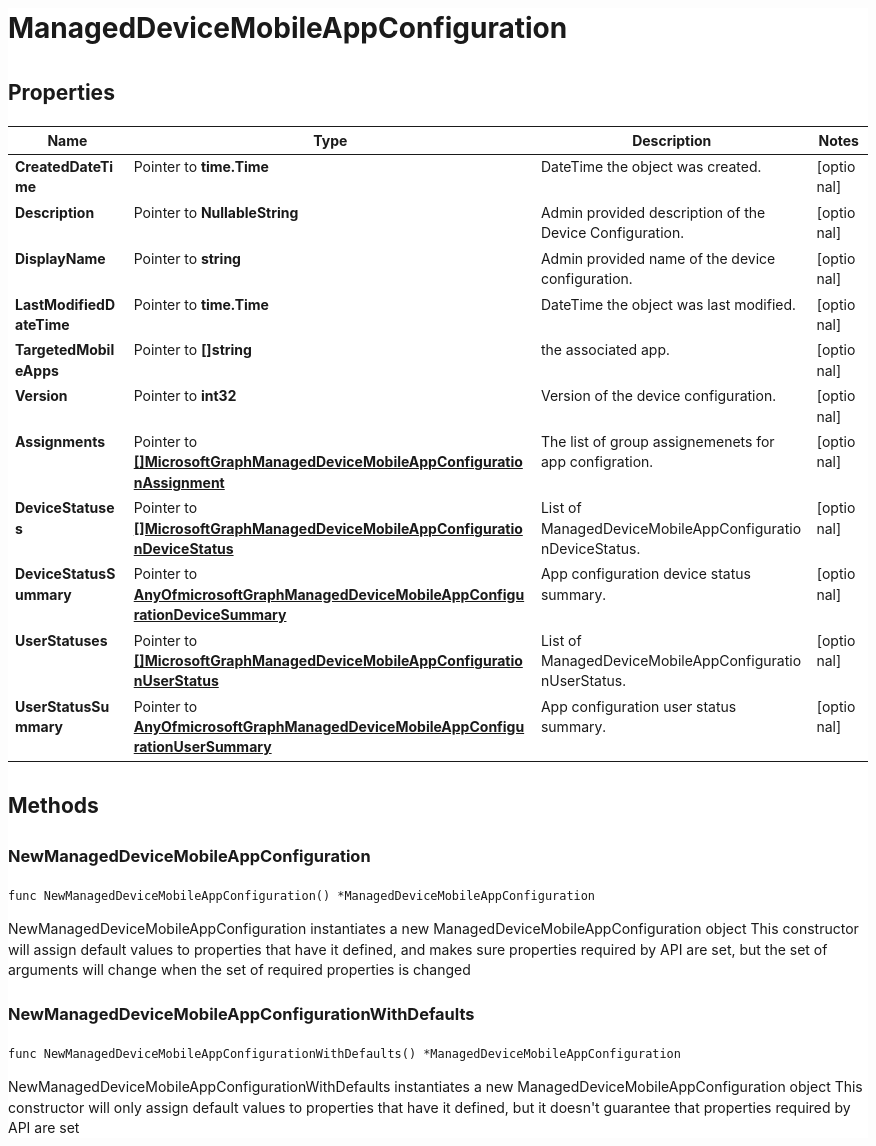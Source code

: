 # ManagedDeviceMobileAppConfiguration

## Properties

Name | Type | Description | Notes
------------ | ------------- | ------------- | -------------
**CreatedDateTime** | Pointer to **time.Time** | DateTime the object was created. | [optional] 
**Description** | Pointer to **NullableString** | Admin provided description of the Device Configuration. | [optional] 
**DisplayName** | Pointer to **string** | Admin provided name of the device configuration. | [optional] 
**LastModifiedDateTime** | Pointer to **time.Time** | DateTime the object was last modified. | [optional] 
**TargetedMobileApps** | Pointer to **[]string** | the associated app. | [optional] 
**Version** | Pointer to **int32** | Version of the device configuration. | [optional] 
**Assignments** | Pointer to [**[]MicrosoftGraphManagedDeviceMobileAppConfigurationAssignment**](MicrosoftGraphManagedDeviceMobileAppConfigurationAssignment.md) | The list of group assignemenets for app configration. | [optional] 
**DeviceStatuses** | Pointer to [**[]MicrosoftGraphManagedDeviceMobileAppConfigurationDeviceStatus**](MicrosoftGraphManagedDeviceMobileAppConfigurationDeviceStatus.md) | List of ManagedDeviceMobileAppConfigurationDeviceStatus. | [optional] 
**DeviceStatusSummary** | Pointer to [**AnyOfmicrosoftGraphManagedDeviceMobileAppConfigurationDeviceSummary**](anyOf&lt;microsoft.graph.managedDeviceMobileAppConfigurationDeviceSummary&gt;.md) | App configuration device status summary. | [optional] 
**UserStatuses** | Pointer to [**[]MicrosoftGraphManagedDeviceMobileAppConfigurationUserStatus**](MicrosoftGraphManagedDeviceMobileAppConfigurationUserStatus.md) | List of ManagedDeviceMobileAppConfigurationUserStatus. | [optional] 
**UserStatusSummary** | Pointer to [**AnyOfmicrosoftGraphManagedDeviceMobileAppConfigurationUserSummary**](anyOf&lt;microsoft.graph.managedDeviceMobileAppConfigurationUserSummary&gt;.md) | App configuration user status summary. | [optional] 

## Methods

### NewManagedDeviceMobileAppConfiguration

`func NewManagedDeviceMobileAppConfiguration() *ManagedDeviceMobileAppConfiguration`

NewManagedDeviceMobileAppConfiguration instantiates a new ManagedDeviceMobileAppConfiguration object
This constructor will assign default values to properties that have it defined,
and makes sure properties required by API are set, but the set of arguments
will change when the set of required properties is changed

### NewManagedDeviceMobileAppConfigurationWithDefaults

`func NewManagedDeviceMobileAppConfigurationWithDefaults() *ManagedDeviceMobileAppConfiguration`

NewManagedDeviceMobileAppConfigurationWithDefaults instantiates a new ManagedDeviceMobileAppConfiguration object
This constructor will only assign default values to properties that have it defined,
but it doesn't guarantee that properties required by API are set
